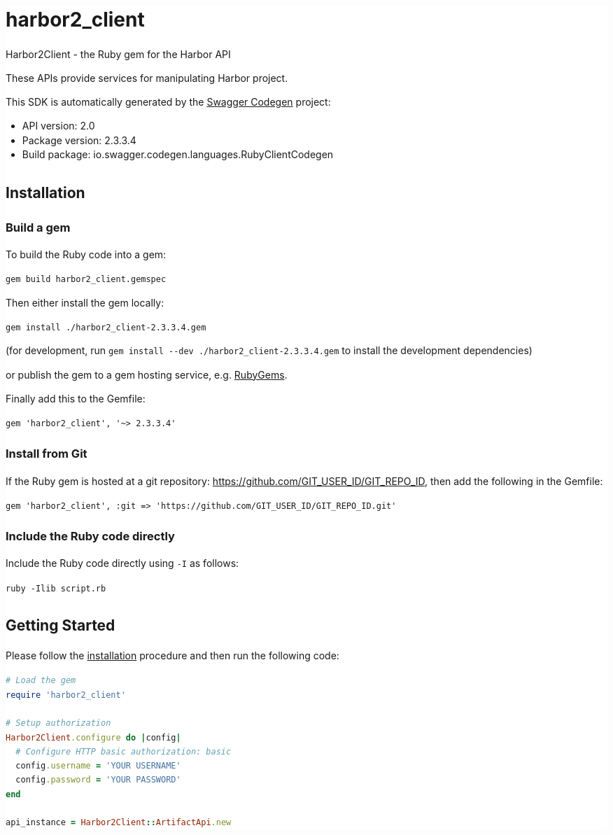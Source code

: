 # harbor2_client

Harbor2Client - the Ruby gem for the Harbor API

These APIs provide services for manipulating Harbor project.

This SDK is automatically generated by the [Swagger Codegen](https://github.com/swagger-api/swagger-codegen) project:

- API version: 2.0
- Package version: 2.3.3.4
- Build package: io.swagger.codegen.languages.RubyClientCodegen

## Installation

### Build a gem

To build the Ruby code into a gem:

```shell
gem build harbor2_client.gemspec
```

Then either install the gem locally:

```shell
gem install ./harbor2_client-2.3.3.4.gem
```
(for development, run `gem install --dev ./harbor2_client-2.3.3.4.gem` to install the development dependencies)

or publish the gem to a gem hosting service, e.g. [RubyGems](https://rubygems.org/).

Finally add this to the Gemfile:

    gem 'harbor2_client', '~> 2.3.3.4'

### Install from Git

If the Ruby gem is hosted at a git repository: https://github.com/GIT_USER_ID/GIT_REPO_ID, then add the following in the Gemfile:

    gem 'harbor2_client', :git => 'https://github.com/GIT_USER_ID/GIT_REPO_ID.git'

### Include the Ruby code directly

Include the Ruby code directly using `-I` as follows:

```shell
ruby -Ilib script.rb
```

## Getting Started

Please follow the [installation](#installation) procedure and then run the following code:
```ruby
# Load the gem
require 'harbor2_client'

# Setup authorization
Harbor2Client.configure do |config|
  # Configure HTTP basic authorization: basic
  config.username = 'YOUR USERNAME'
  config.password = 'YOUR PASSWORD'
end

api_instance = Harbor2Client::ArtifactApi.new

```